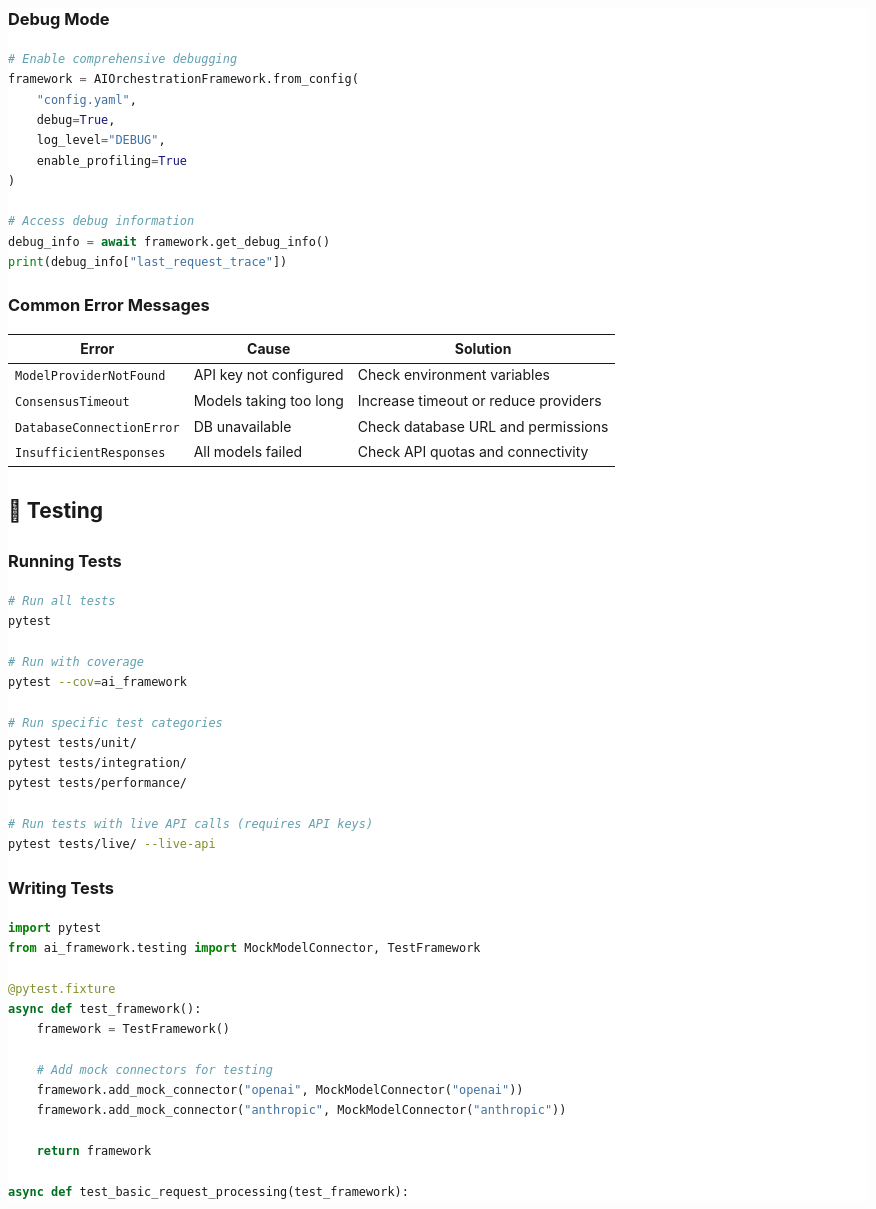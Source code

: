 ### Debug Mode

```python
# Enable comprehensive debugging
framework = AIOrchestrationFramework.from_config(
    "config.yaml",
    debug=True,
    log_level="DEBUG",
    enable_profiling=True
)

# Access debug information
debug_info = await framework.get_debug_info()
print(debug_info["last_request_trace"])
```

### Common Error Messages

| Error | Cause | Solution |
|-------|-------|----------|
| `ModelProviderNotFound` | API key not configured | Check environment variables |
| `ConsensusTimeout` | Models taking too long | Increase timeout or reduce providers |
| `DatabaseConnectionError` | DB unavailable | Check database URL and permissions |
| `InsufficientResponses` | All models failed | Check API quotas and connectivity |

## 🧪 Testing

### Running Tests

```bash
# Run all tests
pytest

# Run with coverage
pytest --cov=ai_framework

# Run specific test categories
pytest tests/unit/
pytest tests/integration/
pytest tests/performance/

# Run tests with live API calls (requires API keys)
pytest tests/live/ --live-api
```

### Writing Tests

```python
import pytest
from ai_framework.testing import MockModelConnector, TestFramework

@pytest.fixture
async def test_framework():
    framework = TestFramework()
    
    # Add mock connectors for testing
    framework.add_mock_connector("openai", MockModelConnector("openai"))
    framework.add_mock_connector("anthropic", MockModelConnector("anthropic"))
    
    return framework

async def test_basic_request_processing(test_framework):
```